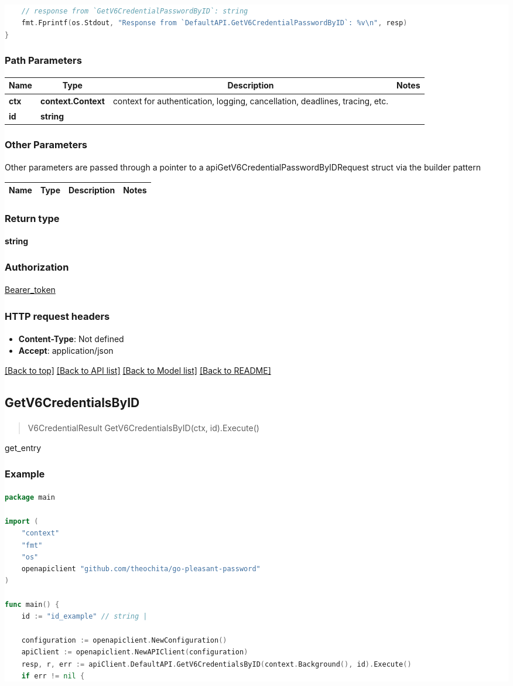 ```go
    // response from `GetV6CredentialPasswordByID`: string
    fmt.Fprintf(os.Stdout, "Response from `DefaultAPI.GetV6CredentialPasswordByID`: %v\n", resp)
}
```

### Path Parameters


Name | Type | Description  | Notes
------------- | ------------- | ------------- | -------------
**ctx** | **context.Context** | context for authentication, logging, cancellation, deadlines, tracing, etc.
**id** | **string** |  | 

### Other Parameters

Other parameters are passed through a pointer to a apiGetV6CredentialPasswordByIDRequest struct via the builder pattern


Name | Type | Description  | Notes
------------- | ------------- | ------------- | -------------


### Return type

**string**

### Authorization

[Bearer_token](../README.md#Bearer_token)

### HTTP request headers

- **Content-Type**: Not defined
- **Accept**: application/json

[[Back to top]](#) [[Back to API list]](../README.md#documentation-for-api-endpoints)
[[Back to Model list]](../README.md#documentation-for-models)
[[Back to README]](../README.md)


## GetV6CredentialsByID

> V6CredentialResult GetV6CredentialsByID(ctx, id).Execute()

get_entry

### Example

```go
package main

import (
    "context"
    "fmt"
    "os"
    openapiclient "github.com/theochita/go-pleasant-password"
)

func main() {
    id := "id_example" // string | 

    configuration := openapiclient.NewConfiguration()
    apiClient := openapiclient.NewAPIClient(configuration)
    resp, r, err := apiClient.DefaultAPI.GetV6CredentialsByID(context.Background(), id).Execute()
    if err != nil {
```